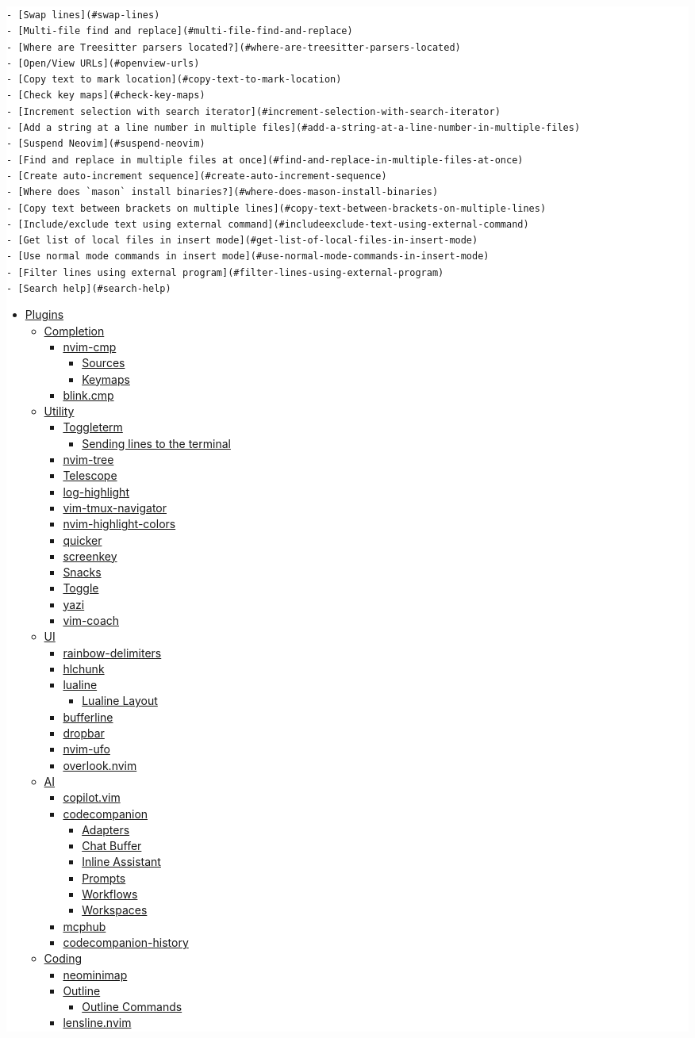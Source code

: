     - [Swap lines](#swap-lines)
    - [Multi-file find and replace](#multi-file-find-and-replace)
    - [Where are Treesitter parsers located?](#where-are-treesitter-parsers-located)
    - [Open/View URLs](#openview-urls)
    - [Copy text to mark location](#copy-text-to-mark-location)
    - [Check key maps](#check-key-maps)
    - [Increment selection with search iterator](#increment-selection-with-search-iterator)
    - [Add a string at a line number in multiple files](#add-a-string-at-a-line-number-in-multiple-files)
    - [Suspend Neovim](#suspend-neovim)
    - [Find and replace in multiple files at once](#find-and-replace-in-multiple-files-at-once)
    - [Create auto-increment sequence](#create-auto-increment-sequence)
    - [Where does `mason` install binaries?](#where-does-mason-install-binaries)
    - [Copy text between brackets on multiple lines](#copy-text-between-brackets-on-multiple-lines)
    - [Include/exclude text using external command](#includeexclude-text-using-external-command)
    - [Get list of local files in insert mode](#get-list-of-local-files-in-insert-mode)
    - [Use normal mode commands in insert mode](#use-normal-mode-commands-in-insert-mode)
    - [Filter lines using external program](#filter-lines-using-external-program)
    - [Search help](#search-help)
  - [Plugins](#plugins)
    - [Completion](#completion-1)
      - [nvim-cmp](#nvim-cmp)
        - [Sources](#sources)
        - [Keymaps](#keymaps-1)
      - [blink.cmp](#blinkcmp)
    - [Utility](#utility)
      - [Toggleterm](#toggleterm)
        - [Sending lines to the terminal](#sending-lines-to-the-terminal)
      - [nvim-tree](#nvim-tree)
      - [Telescope](#telescope)
      - [log-highlight](#log-highlight)
      - [vim-tmux-navigator](#vim-tmux-navigator)
      - [nvim-highlight-colors](#nvim-highlight-colors)
      - [quicker](#quicker)
      - [screenkey](#screenkey)
      - [Snacks](#snacks)
      - [Toggle](#toggle)
      - [yazi](#yazi)
      - [vim-coach](#vim-coach)
    - [UI](#ui)
      - [rainbow-delimiters](#rainbow-delimiters)
      - [hlchunk](#hlchunk)
      - [lualine](#lualine)
        - [Lualine Layout](#lualine-layout)
      - [bufferline](#bufferline)
      - [dropbar](#dropbar)
      - [nvim-ufo](#nvim-ufo)
      - [overlook.nvim](#overlooknvim)
    - [AI](#ai)
      - [copilot.vim](#copilotvim)
      - [codecompanion](#codecompanion)
        - [Adapters](#adapters)
        - [Chat Buffer](#chat-buffer)
        - [Inline Assistant](#inline-assistant)
        - [Prompts](#prompts)
        - [Workflows](#workflows)
        - [Workspaces](#workspaces)
      - [mcphub](#mcphub)
      - [codecompanion-history](#codecompanion-history)
    - [Coding](#coding)
      - [neominimap](#neominimap)
      - [Outline](#outline)
        - [Outline Commands](#outline-commands)
      - [lensline.nvim](#lenslinenvim)